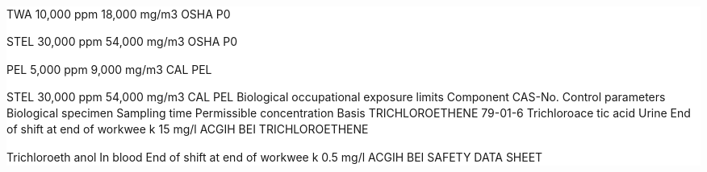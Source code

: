  
TWA 
10,000 ppm 
18,000 mg/m3 
OSHA P0 
 
 
STEL 
30,000 ppm 
54,000 mg/m3 
OSHA P0 
 
 
PEL 
5,000 ppm 
9,000 mg/m3 
CAL PEL 
 
 
STEL 
30,000 ppm 
54,000 mg/m3 
CAL PEL 
Biological occupational exposure limits 
Component 
CAS-No. 
Control 
parameters 
Biological 
specimen 
Sampling 
time 
Permissible 
concentration 
Basis 
TRICHLOROETHENE 
79-01-6 
Trichloroace
tic acid 
Urine 
End of 
shift at 
end of 
workwee
k 
15 mg/l 
ACGIH BEI 
TRICHLOROETHENE 
 
Trichloroeth
anol 
In blood 
End of 
shift at 
end of 
workwee
k 
0.5 mg/l 
ACGIH BEI 
SAFETY DATA SHEET 
 